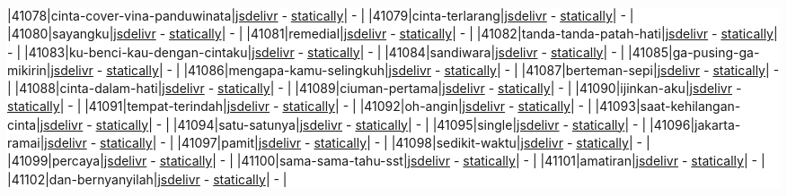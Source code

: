 |41078|cinta-cover-vina-panduwinata|[jsdelivr](https://cdn.jsdelivr.net/gh/dbchord/c5-3-6/40001-45000/41001-41500/cinta-cover-vina-panduwinata.webp) - [statically](https://cdn.statically.io/gh/dbchord/c5-3-6/i/40001-45000/41001-41500/cinta-cover-vina-panduwinata.webp)| - |
|41079|cinta-terlarang|[jsdelivr](https://cdn.jsdelivr.net/gh/dbchord/c5-3-6/40001-45000/41001-41500/cinta-terlarang.webp) - [statically](https://cdn.statically.io/gh/dbchord/c5-3-6/i/40001-45000/41001-41500/cinta-terlarang.webp)| - |
|41080|sayangku|[jsdelivr](https://cdn.jsdelivr.net/gh/dbchord/c5-3-6/40001-45000/41001-41500/sayangku.webp) - [statically](https://cdn.statically.io/gh/dbchord/c5-3-6/i/40001-45000/41001-41500/sayangku.webp)| - |
|41081|remedial|[jsdelivr](https://cdn.jsdelivr.net/gh/dbchord/c5-3-6/40001-45000/41001-41500/remedial.webp) - [statically](https://cdn.statically.io/gh/dbchord/c5-3-6/i/40001-45000/41001-41500/remedial.webp)| - |
|41082|tanda-tanda-patah-hati|[jsdelivr](https://cdn.jsdelivr.net/gh/dbchord/c5-3-6/40001-45000/41001-41500/tanda-tanda-patah-hati.webp) - [statically](https://cdn.statically.io/gh/dbchord/c5-3-6/i/40001-45000/41001-41500/tanda-tanda-patah-hati.webp)| - |
|41083|ku-benci-kau-dengan-cintaku|[jsdelivr](https://cdn.jsdelivr.net/gh/dbchord/c5-3-6/40001-45000/41001-41500/ku-benci-kau-dengan-cintaku.webp) - [statically](https://cdn.statically.io/gh/dbchord/c5-3-6/i/40001-45000/41001-41500/ku-benci-kau-dengan-cintaku.webp)| - |
|41084|sandiwara|[jsdelivr](https://cdn.jsdelivr.net/gh/dbchord/c5-3-6/40001-45000/41001-41500/sandiwara.webp) - [statically](https://cdn.statically.io/gh/dbchord/c5-3-6/i/40001-45000/41001-41500/sandiwara.webp)| - |
|41085|ga-pusing-ga-mikirin|[jsdelivr](https://cdn.jsdelivr.net/gh/dbchord/c5-3-6/40001-45000/41001-41500/ga-pusing-ga-mikirin.webp) - [statically](https://cdn.statically.io/gh/dbchord/c5-3-6/i/40001-45000/41001-41500/ga-pusing-ga-mikirin.webp)| - |
|41086|mengapa-kamu-selingkuh|[jsdelivr](https://cdn.jsdelivr.net/gh/dbchord/c5-3-6/40001-45000/41001-41500/mengapa-kamu-selingkuh.webp) - [statically](https://cdn.statically.io/gh/dbchord/c5-3-6/i/40001-45000/41001-41500/mengapa-kamu-selingkuh.webp)| - |
|41087|berteman-sepi|[jsdelivr](https://cdn.jsdelivr.net/gh/dbchord/c5-3-6/40001-45000/41001-41500/berteman-sepi.webp) - [statically](https://cdn.statically.io/gh/dbchord/c5-3-6/i/40001-45000/41001-41500/berteman-sepi.webp)| - |
|41088|cinta-dalam-hati|[jsdelivr](https://cdn.jsdelivr.net/gh/dbchord/c5-3-6/40001-45000/41001-41500/cinta-dalam-hati.webp) - [statically](https://cdn.statically.io/gh/dbchord/c5-3-6/i/40001-45000/41001-41500/cinta-dalam-hati.webp)| - |
|41089|ciuman-pertama|[jsdelivr](https://cdn.jsdelivr.net/gh/dbchord/c5-3-6/40001-45000/41001-41500/ciuman-pertama.webp) - [statically](https://cdn.statically.io/gh/dbchord/c5-3-6/i/40001-45000/41001-41500/ciuman-pertama.webp)| - |
|41090|ijinkan-aku|[jsdelivr](https://cdn.jsdelivr.net/gh/dbchord/c5-3-6/40001-45000/41001-41500/ijinkan-aku.webp) - [statically](https://cdn.statically.io/gh/dbchord/c5-3-6/i/40001-45000/41001-41500/ijinkan-aku.webp)| - |
|41091|tempat-terindah|[jsdelivr](https://cdn.jsdelivr.net/gh/dbchord/c5-3-6/40001-45000/41001-41500/tempat-terindah.webp) - [statically](https://cdn.statically.io/gh/dbchord/c5-3-6/i/40001-45000/41001-41500/tempat-terindah.webp)| - |
|41092|oh-angin|[jsdelivr](https://cdn.jsdelivr.net/gh/dbchord/c5-3-6/40001-45000/41001-41500/oh-angin.webp) - [statically](https://cdn.statically.io/gh/dbchord/c5-3-6/i/40001-45000/41001-41500/oh-angin.webp)| - |
|41093|saat-kehilangan-cinta|[jsdelivr](https://cdn.jsdelivr.net/gh/dbchord/c5-3-6/40001-45000/41001-41500/saat-kehilangan-cinta.webp) - [statically](https://cdn.statically.io/gh/dbchord/c5-3-6/i/40001-45000/41001-41500/saat-kehilangan-cinta.webp)| - |
|41094|satu-satunya|[jsdelivr](https://cdn.jsdelivr.net/gh/dbchord/c5-3-6/40001-45000/41001-41500/satu-satunya.webp) - [statically](https://cdn.statically.io/gh/dbchord/c5-3-6/i/40001-45000/41001-41500/satu-satunya.webp)| - |
|41095|single|[jsdelivr](https://cdn.jsdelivr.net/gh/dbchord/c5-3-6/40001-45000/41001-41500/single.webp) - [statically](https://cdn.statically.io/gh/dbchord/c5-3-6/i/40001-45000/41001-41500/single.webp)| - |
|41096|jakarta-ramai|[jsdelivr](https://cdn.jsdelivr.net/gh/dbchord/c5-3-6/40001-45000/41001-41500/jakarta-ramai.webp) - [statically](https://cdn.statically.io/gh/dbchord/c5-3-6/i/40001-45000/41001-41500/jakarta-ramai.webp)| - |
|41097|pamit|[jsdelivr](https://cdn.jsdelivr.net/gh/dbchord/c5-3-6/40001-45000/41001-41500/pamit.webp) - [statically](https://cdn.statically.io/gh/dbchord/c5-3-6/i/40001-45000/41001-41500/pamit.webp)| - |
|41098|sedikit-waktu|[jsdelivr](https://cdn.jsdelivr.net/gh/dbchord/c5-3-6/40001-45000/41001-41500/sedikit-waktu.webp) - [statically](https://cdn.statically.io/gh/dbchord/c5-3-6/i/40001-45000/41001-41500/sedikit-waktu.webp)| - |
|41099|percaya|[jsdelivr](https://cdn.jsdelivr.net/gh/dbchord/c5-3-6/40001-45000/41001-41500/percaya.webp) - [statically](https://cdn.statically.io/gh/dbchord/c5-3-6/i/40001-45000/41001-41500/percaya.webp)| - |
|41100|sama-sama-tahu-sst|[jsdelivr](https://cdn.jsdelivr.net/gh/dbchord/c5-3-6/40001-45000/41001-41500/sama-sama-tahu-sst.webp) - [statically](https://cdn.statically.io/gh/dbchord/c5-3-6/i/40001-45000/41001-41500/sama-sama-tahu-sst.webp)| - |
|41101|amatiran|[jsdelivr](https://cdn.jsdelivr.net/gh/dbchord/c5-3-6/40001-45000/41001-41500/amatiran.webp) - [statically](https://cdn.statically.io/gh/dbchord/c5-3-6/i/40001-45000/41001-41500/amatiran.webp)| - |
|41102|dan-bernyanyilah|[jsdelivr](https://cdn.jsdelivr.net/gh/dbchord/c5-3-6/40001-45000/41001-41500/dan-bernyanyilah.webp) - [statically](https://cdn.statically.io/gh/dbchord/c5-3-6/i/40001-45000/41001-41500/dan-bernyanyilah.webp)| - |